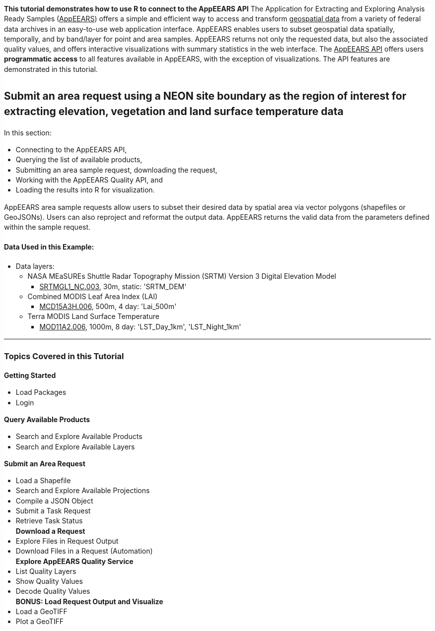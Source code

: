 **This tutorial demonstrates how to use R to connect to the AppEEARS API**
The Application for Extracting and Exploring Analysis Ready Samples ([AppEEARS](https://lpdaacsvc.cr.usgs.gov/appeears/)) offers a simple and efficient way to access and transform [geospatial data](https://lpdaacsvc.cr.usgs.gov/appeears/products) from a variety of federal data archives in an easy-to-use web application interface. AppEEARS enables users to subset geospatial data spatially, temporally, and by band/layer for point and area samples. AppEEARS returns not only the requested data, but also the associated quality values, and offers interactive visualizations with summary statistics in the web interface. The [AppEEARS API](https://lpdaacsvc.cr.usgs.gov/appeears/api/) offers users **programmatic access** to all features available in AppEEARS, with the exception of visualizations. The API features are demonstrated in this tutorial.

## Submit an area request using a NEON site boundary as the region of interest for extracting elevation, vegetation and land surface temperature data    

In this section: 
  * Connecting to the AppEEARS API, 
  * Querying the list of available products, 
  * Submitting an area sample request, downloading the request, 
  * Working with the AppEEARS Quality API, and 
  * Loading the results into R for visualization. 
  
AppEEARS area sample requests allow users to subset their desired data by spatial area via vector polygons (shapefiles or GeoJSONs). Users can also reproject and reformat the output data. AppEEARS returns the valid data from the parameters defined within the sample request.       

#### Data Used in this Example:
- Data layers: 
    - NASA MEaSUREs Shuttle Radar Topography Mission (SRTM) Version 3 Digital Elevation Model  
        - [SRTMGL1_NC.003](https://doi.org/10.5067/MEaSUREs/SRTM/SRTMGL1.003), 30m, static: 'SRTM_DEM' 
    - Combined MODIS Leaf Area Index (LAI)  
        - [MCD15A3H.006](https://doi.org/10.5067/MODIS/MCD15A3H.006), 500m, 4 day: 'Lai_500m'      
    - Terra MODIS Land Surface Temperature    
        - [MOD11A2.006](https://doi.org/10.5067/MODIS/MOD11A2.006), 1000m, 8 day: 'LST_Day_1km', 'LST_Night_1km'  

***
### Topics Covered in this Tutorial

**Getting Started**             
  * Load Packages                       
  * Login     
  
**Query Available Products**             
  * Search and Explore Available Products           
  * Search and Explore Available Layers             

**Submit an Area Request**               
  * Load a Shapefile            
  * Search and Explore Available Projections           
  * Compile a JSON Object                    
  * Submit a Task Request          
  * Retrieve Task Status           
**Download a Request**                       
  * Explore Files in Request Output             
  * Download Files in a Request (Automation)             
**Explore AppEEARS Quality Service**         
  * List Quality Layers             
  * Show Quality Values                     
  * Decode Quality Values                   
**BONUS: Load Request Output and Visualize**                          
  * Load a GeoTIFF                  
  * Plot a GeoTIFF                     

